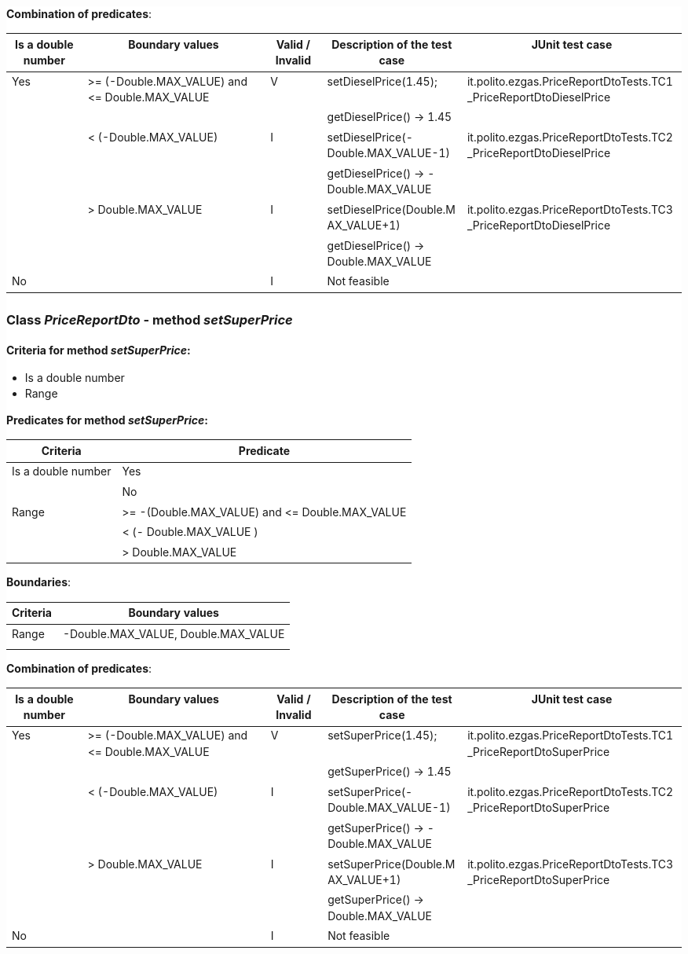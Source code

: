 **Combination of predicates**:

| Is a double number | Boundary values | Valid / Invalid | Description of the test case | JUnit test case |
|-------|-------|-------|-------|-------|
|Yes    |>= (-Double.MAX_VALUE)   and <= Double.MAX_VALUE| V |  setDieselPrice(1.45);|it.polito.ezgas.PriceReportDtoTests.TC1_PriceReportDtoDieselPrice|
||||getDieselPrice() -> 1.45 ||
||< (-Double.MAX_VALUE) | I | setDieselPrice(-Double.MAX_VALUE-1) |it.polito.ezgas.PriceReportDtoTests.TC2_PriceReportDtoDieselPrice|
||||getDieselPrice() -> -Double.MAX_VALUE||
|| > Double.MAX_VALUE| I | setDieselPrice(Double.MAX_VALUE+1) |it.polito.ezgas.PriceReportDtoTests.TC3_PriceReportDtoDieselPrice|
||||getDieselPrice() -> Double.MAX_VALUE ||
|No   | | I | Not feasible||



### **Class *PriceReportDto* - method *setSuperPrice***


**Criteria for method *setSuperPrice*:**
	
 - Is a double number
 - Range

**Predicates for method *setSuperPrice*:**

| Criteria | Predicate |
| -------- | --------- |
|  Is a double number        |     Yes      |
|          |      No     |
|  Range        |   >= -(Double.MAX_VALUE)  and <= Double.MAX_VALUE   |
|          |     < (- Double.MAX_VALUE )     |
|          |     > Double.MAX_VALUE     |

**Boundaries**:

| Criteria | Boundary values |
| -------- | --------------- |
|     Range     |     -Double.MAX_VALUE,  Double.MAX_VALUE          |
|          |                 |

**Combination of predicates**:

| Is a double number | Boundary values | Valid / Invalid | Description of the test case | JUnit test case |
|-------|-------|-------|-------|-------|
|Yes    |>= (-Double.MAX_VALUE)   and <= Double.MAX_VALUE| V |  setSuperPrice(1.45);|it.polito.ezgas.PriceReportDtoTests.TC1_PriceReportDtoSuperPrice|
||||getSuperPrice() -> 1.45 ||
||< (-Double.MAX_VALUE) | I | setSuperPrice(-Double.MAX_VALUE-1) |it.polito.ezgas.PriceReportDtoTests.TC2_PriceReportDtoSuperPrice|
||||getSuperPrice() -> -Double.MAX_VALUE ||
|| > Double.MAX_VALUE| I | setSuperPrice(Double.MAX_VALUE+1) |it.polito.ezgas.PriceReportDtoTests.TC3_PriceReportDtoSuperPrice|
||||getSuperPrice() -> Double.MAX_VALUE ||
|No   | | I | Not feasible||
